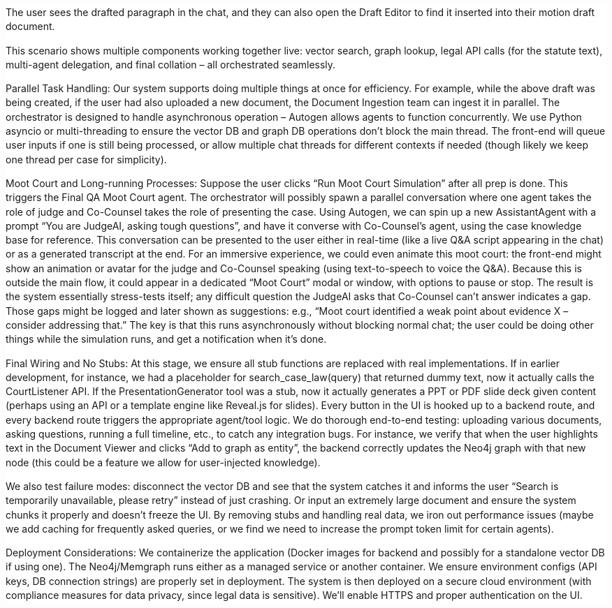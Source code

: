 The user sees the drafted paragraph in the chat, and they can also open the Draft Editor to find it inserted into their motion draft document.

This scenario shows multiple components working together live: vector search, graph lookup, legal API calls (for the statute text), multi-agent delegation, and final collation – all orchestrated seamlessly.

Parallel Task Handling: Our system supports doing multiple things at once for efficiency. For example, while the above draft was being created, if the user had also uploaded a new document, the Document Ingestion team can ingest it in parallel. The orchestrator is designed to handle asynchronous operation – Autogen allows agents to function concurrently. We use Python asyncio or multi-threading to ensure the vector DB and graph DB operations don’t block the main thread. The front-end will queue user inputs if one is still being processed, or allow multiple chat threads for different contexts if needed (though likely we keep one thread per case for simplicity).

Moot Court and Long-running Processes: Suppose the user clicks “Run Moot Court Simulation” after all prep is done. This triggers the Final QA Moot Court agent. The orchestrator will possibly spawn a parallel conversation where one agent takes the role of judge and Co-Counsel takes the role of presenting the case. Using Autogen, we can spin up a new AssistantAgent with a prompt “You are JudgeAI, asking tough questions”, and have it converse with Co-Counsel’s agent, using the case knowledge base for reference. This conversation can be presented to the user either in real-time (like a live Q&A script appearing in the chat) or as a generated transcript at the end. For an immersive experience, we could even animate this moot court: the front-end might show an animation or avatar for the judge and Co-Counsel speaking (using text-to-speech to voice the Q&A). Because this is outside the main flow, it could appear in a dedicated “Moot Court” modal or window, with options to pause or stop. The result is the system essentially stress-tests itself; any difficult question the JudgeAI asks that Co-Counsel can’t answer indicates a gap. Those gaps might be logged and later shown as suggestions: e.g., “Moot court identified a weak point about evidence X – consider addressing that.” The key is that this runs asynchronously without blocking normal chat; the user could be doing other things while the simulation runs, and get a notification when it’s done.

Final Wiring and No Stubs: At this stage, we ensure all stub functions are replaced with real implementations. If in earlier development, for instance, we had a placeholder for search_case_law(query) that returned dummy text, now it actually calls the CourtListener API. If the PresentationGenerator tool was a stub, now it actually generates a PPT or PDF slide deck given content (perhaps using an API or a template engine like Reveal.js for slides). Every button in the UI is hooked up to a backend route, and every backend route triggers the appropriate agent/tool logic. We do thorough end-to-end testing: uploading various documents, asking questions, running a full timeline, etc., to catch any integration bugs. For instance, we verify that when the user highlights text in the Document Viewer and clicks “Add to graph as entity”, the backend correctly updates the Neo4j graph with that new node (this could be a feature we allow for user-injected knowledge).

 

We also test failure modes: disconnect the vector DB and see that the system catches it and informs the user “Search is temporarily unavailable, please retry” instead of just crashing. Or input an extremely large document and ensure the system chunks it properly and doesn’t freeze the UI. By removing stubs and handling real data, we iron out performance issues (maybe we add caching for frequently asked queries, or we find we need to increase the prompt token limit for certain agents).

Deployment Considerations: We containerize the application (Docker images for backend and possibly for a standalone vector DB if using one). The Neo4j/Memgraph runs either as a managed service or another container. We ensure environment configs (API keys, DB connection strings) are properly set in deployment. The system is then deployed on a secure cloud environment (with compliance measures for data privacy, since legal data is sensitive). We’ll enable HTTPS and proper authentication on the UI.

